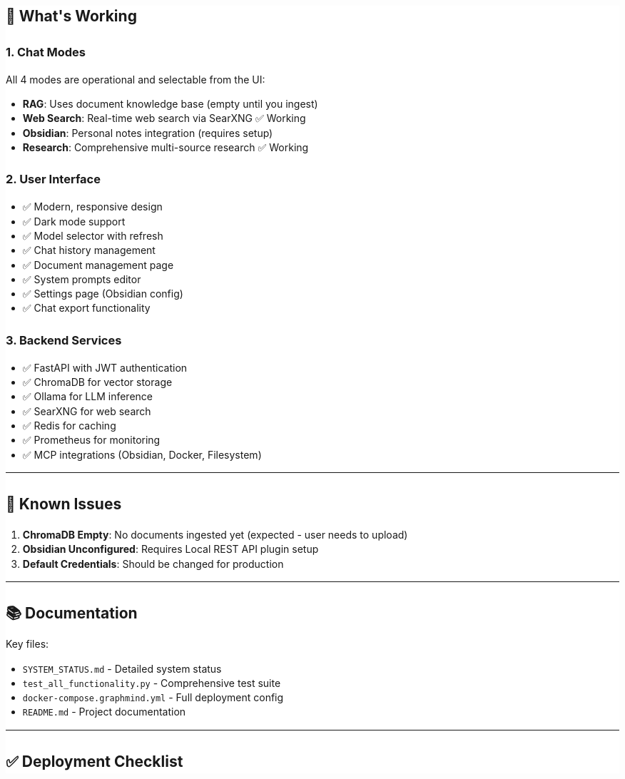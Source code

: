 
## 🎯 What's Working

### 1. Chat Modes
All 4 modes are operational and selectable from the UI:
- **RAG**: Uses document knowledge base (empty until you ingest)
- **Web Search**: Real-time web search via SearXNG ✅ Working
- **Obsidian**: Personal notes integration (requires setup)
- **Research**: Comprehensive multi-source research ✅ Working

### 2. User Interface
- ✅ Modern, responsive design
- ✅ Dark mode support
- ✅ Model selector with refresh
- ✅ Chat history management
- ✅ Document management page
- ✅ System prompts editor
- ✅ Settings page (Obsidian config)
- ✅ Chat export functionality

### 3. Backend Services
- ✅ FastAPI with JWT authentication
- ✅ ChromaDB for vector storage
- ✅ Ollama for LLM inference
- ✅ SearXNG for web search
- ✅ Redis for caching
- ✅ Prometheus for monitoring
- ✅ MCP integrations (Obsidian, Docker, Filesystem)

---

## 🐛 Known Issues

1. **ChromaDB Empty**: No documents ingested yet (expected - user needs to upload)
2. **Obsidian Unconfigured**: Requires Local REST API plugin setup
3. **Default Credentials**: Should be changed for production

---

## 📚 Documentation

Key files:
- `SYSTEM_STATUS.md` - Detailed system status
- `test_all_functionality.py` - Comprehensive test suite
- `docker-compose.graphmind.yml` - Full deployment config
- `README.md` - Project documentation

---

## ✅ Deployment Checklist
